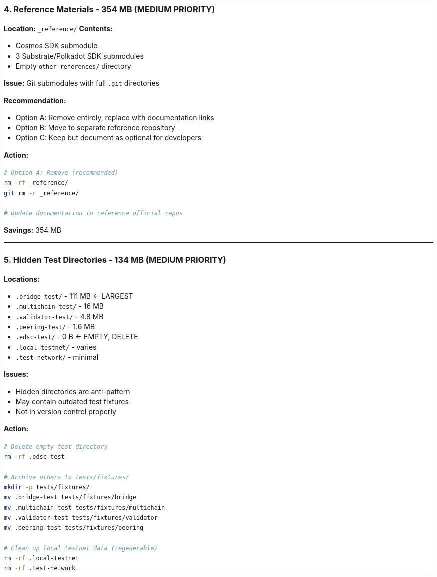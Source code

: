 ### 4. Reference Materials - 354 MB (MEDIUM PRIORITY)

**Location:** `_reference/`
**Contents:**
- Cosmos SDK submodule
- 3 Substrate/Polkadot SDK submodules
- Empty `other-references/` directory

**Issue:** Git submodules with full `.git` directories

**Recommendation:**
- Option A: Remove entirely, replace with documentation links
- Option B: Move to separate reference repository
- Option C: Keep but document as optional for developers

**Action:**
```bash
# Option A: Remove (recommended)
rm -rf _reference/
git rm -r _reference/

# Update documentation to reference official repos
```

**Savings:** 354 MB

---

### 5. Hidden Test Directories - 134 MB (MEDIUM PRIORITY)

**Locations:**
- `.bridge-test/` - 111 MB ← LARGEST
- `.multichain-test/` - 16 MB
- `.validator-test/` - 4.8 MB
- `.peering-test/` - 1.6 MB
- `.edsc-test/` - 0 B ← EMPTY, DELETE
- `.local-testnet/` - varies
- `.test-network/` - minimal

**Issues:**
- Hidden directories are anti-pattern
- May contain outdated test fixtures
- Not in version control properly

**Action:**
```bash
# Delete empty test directory
rm -rf .edsc-test

# Archive others to tests/fixtures/
mkdir -p tests/fixtures/
mv .bridge-test tests/fixtures/bridge
mv .multichain-test tests/fixtures/multichain
mv .validator-test tests/fixtures/validator
mv .peering-test tests/fixtures/peering

# Clean up local testnet data (regenerable)
rm -rf .local-testnet
rm -rf .test-network
```
